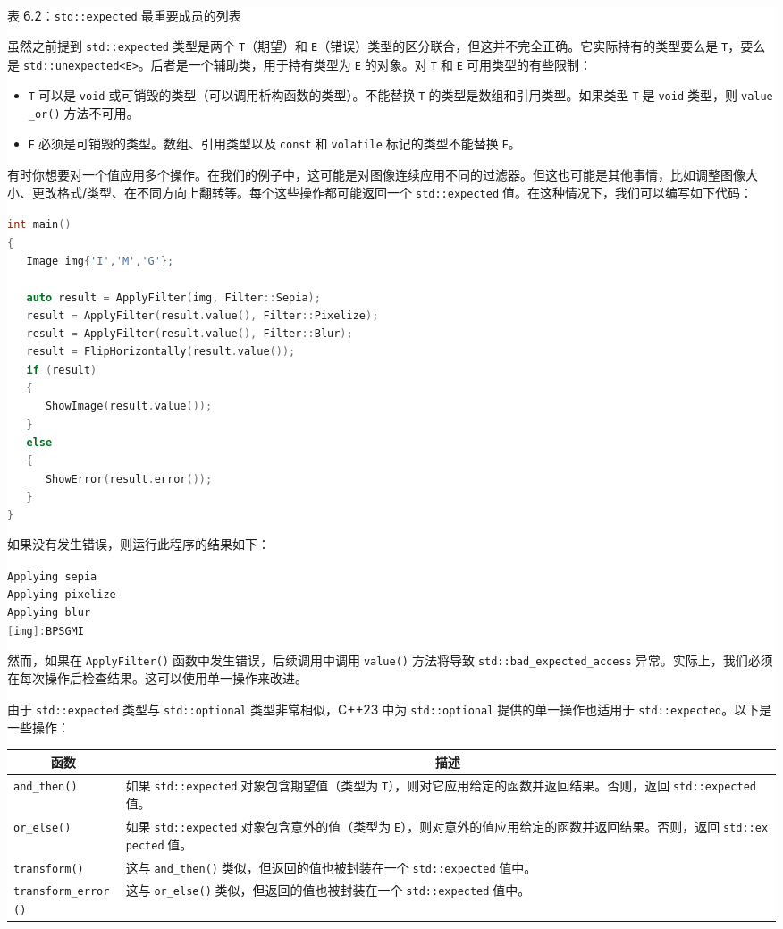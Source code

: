 表 6.2：`std::expected` 最重要成员的列表

虽然之前提到 `std::expected` 类型是两个 `T`（期望）和 `E`（错误）类型的区分联合，但这并不完全正确。它实际持有的类型要么是 `T`，要么是 `std::unexpected<E>`。后者是一个辅助类，用于持有类型为 `E` 的对象。对 `T` 和 `E` 可用类型的有些限制：

+   `T` 可以是 `void` 或可销毁的类型（可以调用析构函数的类型）。不能替换 `T` 的类型是数组和引用类型。如果类型 `T` 是 `void` 类型，则 `value_or()` 方法不可用。

+   `E` 必须是可销毁的类型。数组、引用类型以及 `const` 和 `volatile` 标记的类型不能替换 `E`。

有时你想要对一个值应用多个操作。在我们的例子中，这可能是对图像连续应用不同的过滤器。但这也可能是其他事情，比如调整图像大小、更改格式/类型、在不同方向上翻转等。每个这些操作都可能返回一个 `std::expected` 值。在这种情况下，我们可以编写如下代码：

```cpp
int main()
{
   Image img{'I','M','G'};

   auto result = ApplyFilter(img, Filter::Sepia);
   result = ApplyFilter(result.value(), Filter::Pixelize);
   result = ApplyFilter(result.value(), Filter::Blur);
   result = FlipHorizontally(result.value());
   if (result)
   {
      ShowImage(result.value());
   }
   else
   {
      ShowError(result.error());
   }
} 
```

如果没有发生错误，则运行此程序的结果如下：

```cpp
Applying sepia
Applying pixelize
Applying blur
[img]:BPSGMI 
```

然而，如果在 `ApplyFilter()` 函数中发生错误，后续调用中调用 `value()` 方法将导致 `std::bad_expected_access` 异常。实际上，我们必须在每次操作后检查结果。这可以使用单一操作来改进。

由于 `std::expected` 类型与 `std::optional` 类型非常相似，C++23 中为 `std::optional` 提供的单一操作也适用于 `std::expected`。以下是一些操作：

| **函数** | **描述** |
| --- | --- |
| `and_then()` | 如果 `std::expected` 对象包含期望值（类型为 `T`），则对它应用给定的函数并返回结果。否则，返回 `std::expected` 值。 |
| `or_else()` | 如果 `std::expected` 对象包含意外的值（类型为 `E`），则对意外的值应用给定的函数并返回结果。否则，返回 `std::expected` 值。 |
| `transform()` | 这与 `and_then()` 类似，但返回的值也被封装在一个 `std::expected` 值中。 |
| `transform_error()` | 这与 `or_else()` 类似，但返回的值也被封装在一个 `std::expected` 值中。 |
